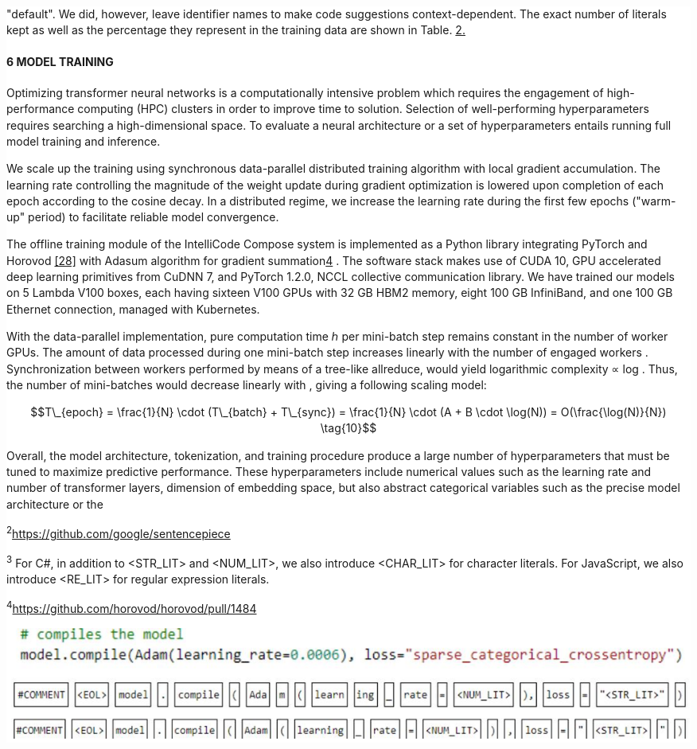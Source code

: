 "default". We did, however, leave identifier names to make code suggestions context-dependent. The exact number of literals kept as well as the percentage they represent in the training data are shown in Table. [2.](#page-3-2)

#### 6 MODEL TRAINING

Optimizing transformer neural networks is a computationally intensive problem which requires the engagement of high-performance computing (HPC) clusters in order to improve time to solution. Selection of well-performing hyperparameters requires searching a high-dimensional space. To evaluate a neural architecture or a set of hyperparameters entails running full model training and inference.

We scale up the training using synchronous data-parallel distributed training algorithm with local gradient accumulation. The learning rate controlling the magnitude of the weight update during gradient optimization is lowered upon completion of each epoch according to the cosine decay. In a distributed regime, we increase the learning rate during the first few epochs ("warm-up" period) to facilitate reliable model convergence.

The offline training module of the IntelliCode Compose system is implemented as a Python library integrating PyTorch and Horovod [\[28\]](#page-10-20) with Adasum algorithm for gradient summation[4](#page-3-3) . The software stack makes use of CUDA 10, GPU accelerated deep learning primitives from CuDNN 7, and PyTorch 1.2.0, NCCL collective communication library. We have trained our models on 5 Lambda V100 boxes, each having sixteen V100 GPUs with 32 GB HBM2 memory, eight 100 GB InfiniBand, and one 100 GB Ethernet connection, managed with Kubernetes.

With the data-parallel implementation, pure computation time ℎ per mini-batch step remains constant in the number of worker GPUs. The amount of data processed during one mini-batch step increases linearly with the number of engaged workers . Synchronization between workers performed by means of a tree-like allreduce, would yield logarithmic complexity ∝ log . Thus, the number of mini-batches would decrease linearly with , giving a following scaling model:

$$T\_{epoch} = \frac{1}{N} \cdot (T\_{batch} + T\_{sync}) = \frac{1}{N} \cdot (A + B \cdot \log(N)) = O(\frac{\log(N)}{N}) \tag{10}$$

Overall, the model architecture, tokenization, and training procedure produce a large number of hyperparameters that must be tuned to maximize predictive performance. These hyperparameters include numerical values such as the learning rate and number of transformer layers, dimension of embedding space, but also abstract categorical variables such as the precise model architecture or the

<span id="page-3-0"></span><sup>2</sup>https://github.com/google/sentencepiece

<span id="page-3-1"></span><sup>3</sup> For C#, in addition to <STR\_LIT> and <NUM\_LIT>, we also introduce <CHAR\_LIT> for character literals. For JavaScript, we also introduce <RE\_LIT> for regular expression literals.

<span id="page-3-3"></span><sup>4</sup>https://github.com/horovod/horovod/pull/1484

<span id="page-4-1"></span>![](_page_4_Figure_2.jpeg)
